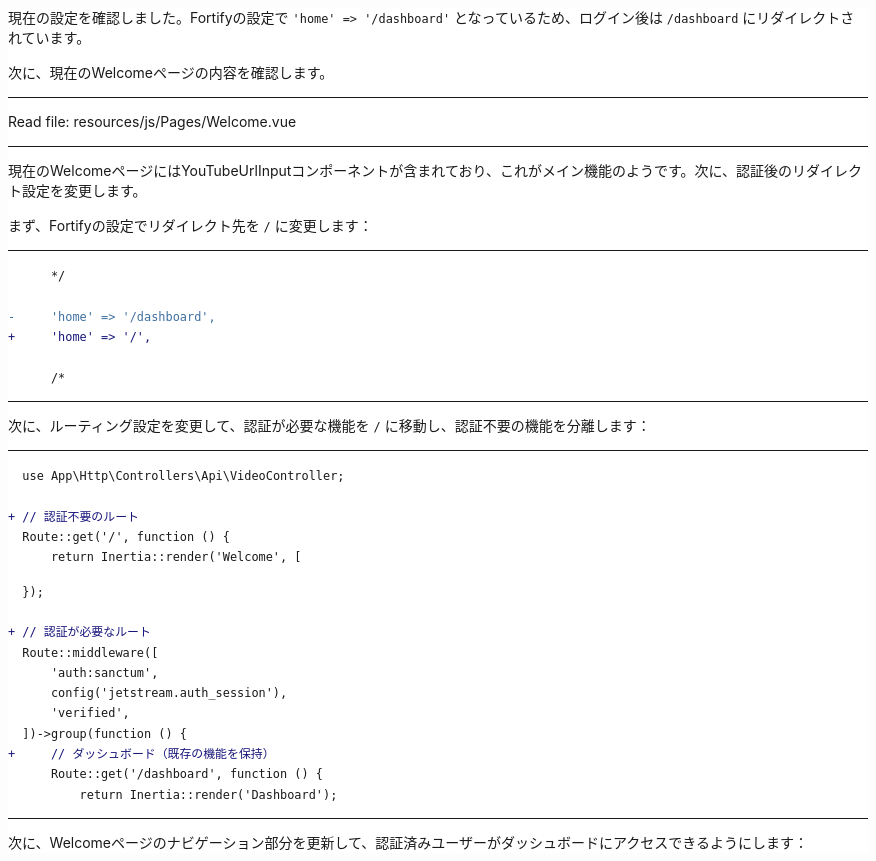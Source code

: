 現在の設定を確認しました。Fortifyの設定で `'home' => '/dashboard'` となっているため、ログイン後は `/dashboard` にリダイレクトされています。

次に、現在のWelcomeページの内容を確認します。


---

Read file: resources/js/Pages/Welcome.vue

---

現在のWelcomeページにはYouTubeUrlInputコンポーネントが含まれており、これがメイン機能のようです。次に、認証後のリダイレクト設定を変更します。

まず、Fortifyの設定でリダイレクト先を `/` に変更します：


---

```diff
      */
  
-     'home' => '/dashboard',
+     'home' => '/',
  
      /*
```

---

次に、ルーティング設定を変更して、認証が必要な機能を `/` に移動し、認証不要の機能を分離します：


---

```diff
  use App\Http\Controllers\Api\VideoController;
  
+ // 認証不要のルート
  Route::get('/', function () {
      return Inertia::render('Welcome', [
```

```diff
  });
  
+ // 認証が必要なルート
  Route::middleware([
      'auth:sanctum',
      config('jetstream.auth_session'),
      'verified',
  ])->group(function () {
+     // ダッシュボード（既存の機能を保持）
      Route::get('/dashboard', function () {
          return Inertia::render('Dashboard');
```

---

次に、Welcomeページのナビゲーション部分を更新して、認証済みユーザーがダッシュボードにアクセスできるようにします：
